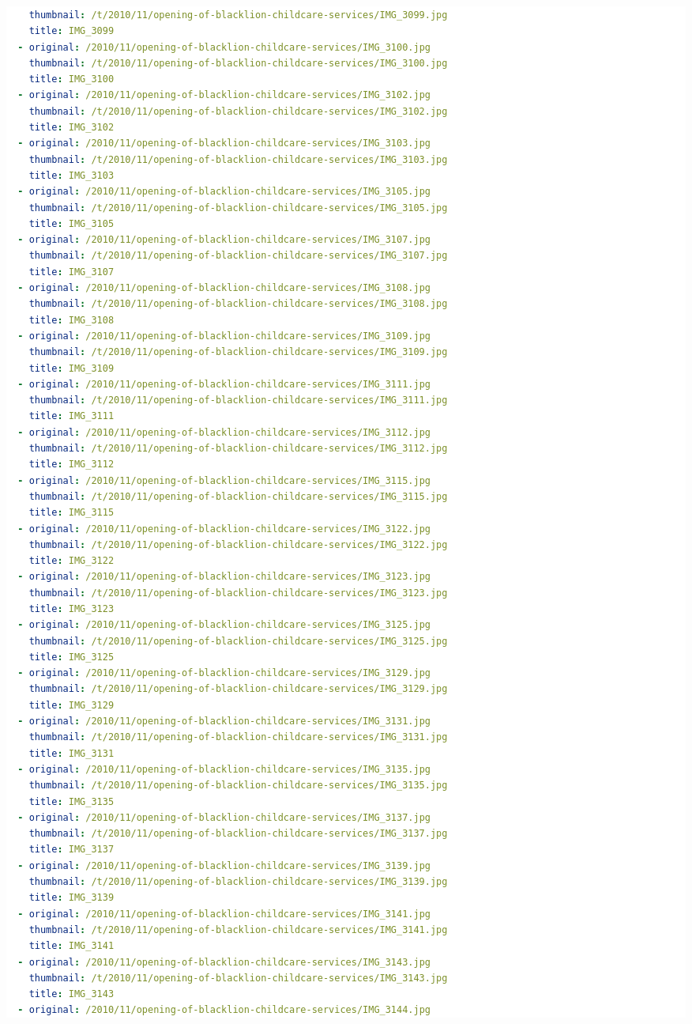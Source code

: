 ```yaml
    thumbnail: /t/2010/11/opening-of-blacklion-childcare-services/IMG_3099.jpg
    title: IMG_3099
  - original: /2010/11/opening-of-blacklion-childcare-services/IMG_3100.jpg
    thumbnail: /t/2010/11/opening-of-blacklion-childcare-services/IMG_3100.jpg
    title: IMG_3100
  - original: /2010/11/opening-of-blacklion-childcare-services/IMG_3102.jpg
    thumbnail: /t/2010/11/opening-of-blacklion-childcare-services/IMG_3102.jpg
    title: IMG_3102
  - original: /2010/11/opening-of-blacklion-childcare-services/IMG_3103.jpg
    thumbnail: /t/2010/11/opening-of-blacklion-childcare-services/IMG_3103.jpg
    title: IMG_3103
  - original: /2010/11/opening-of-blacklion-childcare-services/IMG_3105.jpg
    thumbnail: /t/2010/11/opening-of-blacklion-childcare-services/IMG_3105.jpg
    title: IMG_3105
  - original: /2010/11/opening-of-blacklion-childcare-services/IMG_3107.jpg
    thumbnail: /t/2010/11/opening-of-blacklion-childcare-services/IMG_3107.jpg
    title: IMG_3107
  - original: /2010/11/opening-of-blacklion-childcare-services/IMG_3108.jpg
    thumbnail: /t/2010/11/opening-of-blacklion-childcare-services/IMG_3108.jpg
    title: IMG_3108
  - original: /2010/11/opening-of-blacklion-childcare-services/IMG_3109.jpg
    thumbnail: /t/2010/11/opening-of-blacklion-childcare-services/IMG_3109.jpg
    title: IMG_3109
  - original: /2010/11/opening-of-blacklion-childcare-services/IMG_3111.jpg
    thumbnail: /t/2010/11/opening-of-blacklion-childcare-services/IMG_3111.jpg
    title: IMG_3111
  - original: /2010/11/opening-of-blacklion-childcare-services/IMG_3112.jpg
    thumbnail: /t/2010/11/opening-of-blacklion-childcare-services/IMG_3112.jpg
    title: IMG_3112
  - original: /2010/11/opening-of-blacklion-childcare-services/IMG_3115.jpg
    thumbnail: /t/2010/11/opening-of-blacklion-childcare-services/IMG_3115.jpg
    title: IMG_3115
  - original: /2010/11/opening-of-blacklion-childcare-services/IMG_3122.jpg
    thumbnail: /t/2010/11/opening-of-blacklion-childcare-services/IMG_3122.jpg
    title: IMG_3122
  - original: /2010/11/opening-of-blacklion-childcare-services/IMG_3123.jpg
    thumbnail: /t/2010/11/opening-of-blacklion-childcare-services/IMG_3123.jpg
    title: IMG_3123
  - original: /2010/11/opening-of-blacklion-childcare-services/IMG_3125.jpg
    thumbnail: /t/2010/11/opening-of-blacklion-childcare-services/IMG_3125.jpg
    title: IMG_3125
  - original: /2010/11/opening-of-blacklion-childcare-services/IMG_3129.jpg
    thumbnail: /t/2010/11/opening-of-blacklion-childcare-services/IMG_3129.jpg
    title: IMG_3129
  - original: /2010/11/opening-of-blacklion-childcare-services/IMG_3131.jpg
    thumbnail: /t/2010/11/opening-of-blacklion-childcare-services/IMG_3131.jpg
    title: IMG_3131
  - original: /2010/11/opening-of-blacklion-childcare-services/IMG_3135.jpg
    thumbnail: /t/2010/11/opening-of-blacklion-childcare-services/IMG_3135.jpg
    title: IMG_3135
  - original: /2010/11/opening-of-blacklion-childcare-services/IMG_3137.jpg
    thumbnail: /t/2010/11/opening-of-blacklion-childcare-services/IMG_3137.jpg
    title: IMG_3137
  - original: /2010/11/opening-of-blacklion-childcare-services/IMG_3139.jpg
    thumbnail: /t/2010/11/opening-of-blacklion-childcare-services/IMG_3139.jpg
    title: IMG_3139
  - original: /2010/11/opening-of-blacklion-childcare-services/IMG_3141.jpg
    thumbnail: /t/2010/11/opening-of-blacklion-childcare-services/IMG_3141.jpg
    title: IMG_3141
  - original: /2010/11/opening-of-blacklion-childcare-services/IMG_3143.jpg
    thumbnail: /t/2010/11/opening-of-blacklion-childcare-services/IMG_3143.jpg
    title: IMG_3143
  - original: /2010/11/opening-of-blacklion-childcare-services/IMG_3144.jpg
```